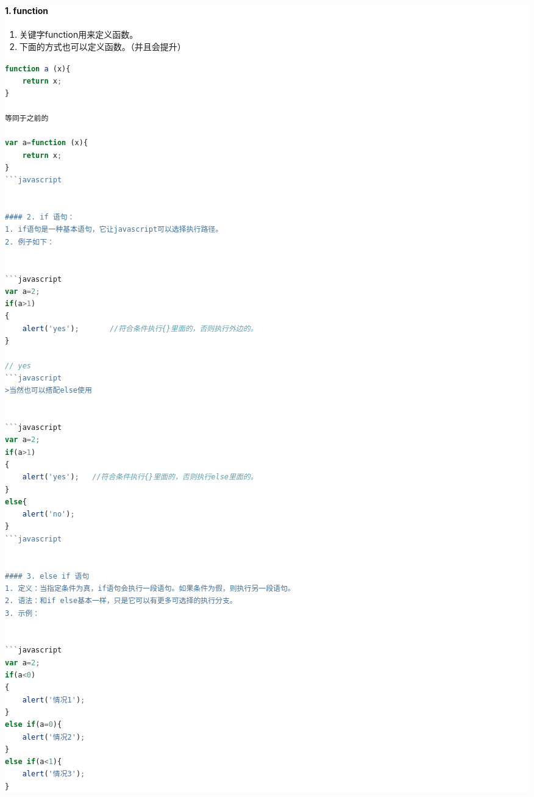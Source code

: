 #### 1. function
1. 关键字function用来定义函数。
2. 下面的方式也可以定义函数。（并且会提升）
    

```javascript
function a (x){
    return x;
}

等同于之前的

var a=function (x){
    return x;
}
```javascript


#### 2. if 语句：
1. if语句是一种基本语句，它让javascript可以选择执行路径。
2. 例子如下：


```javascript
var a=2;
if(a>1)
{
    alert('yes');       //符合条件执行{}里面的，否则执行外边的。
}

// yes
```javascript
>当然也可以搭配else使用


```javascript
var a=2;
if(a>1)
{
    alert('yes');   //符合条件执行{}里面的，否则执行else里面的。
}
else{
    alert('no');  
}
```javascript


#### 3. else if 语句
1. 定义：当指定条件为真，if语句会执行一段语句。如果条件为假，则执行另一段语句。
2. 语法：和if else基本一样，只是它可以有更多可选择的执行分支。
3. 示例：


```javascript
var a=2;
if(a<0)
{
    alert('情况1');   
}
else if(a=0){
    alert('情况2');  
}
else if(a<1){
    alert('情况3'); 
}
```